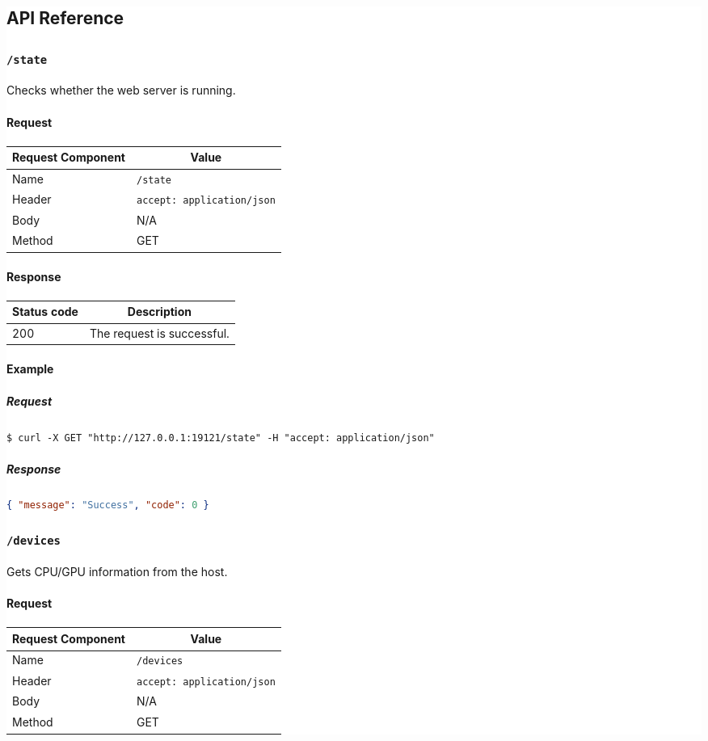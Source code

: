 ## API Reference

### `/state`

Checks whether the web server is running.

#### Request

| Request Component | Value                      |
| ----------------- | -------------------------- |
| Name              | `/state`                   |
| Header            | `accept: application/json` |
| Body              | N/A                        |
| Method            | GET                        |

#### Response

| Status code | Description                |
| ----------- | -------------------------- |
| 200         | The request is successful. |

#### Example

##### Request

```shell
$ curl -X GET "http://127.0.0.1:19121/state" -H "accept: application/json"
```

##### Response

```json
{ "message": "Success", "code": 0 }
```

### `/devices`

Gets CPU/GPU information from the host.

#### Request

| Request Component | Value                      |
| ----------------- | -------------------------- |
| Name              | `/devices`                 |
| Header            | `accept: application/json` |
| Body              | N/A                        |
| Method            | GET                        |
